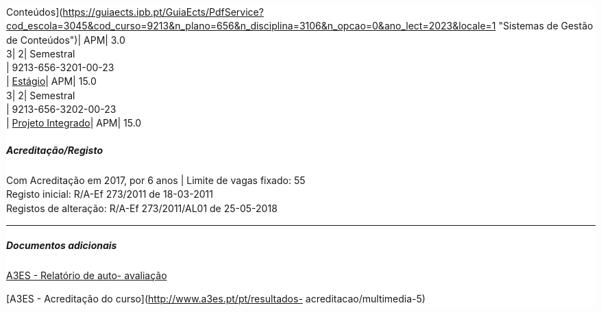 Conteúdos](https://guiaects.ipb.pt/GuiaEcts/PdfService?cod_escola=3045&cod_curso=9213&n_plano=656&n_disciplina=3106&n_opcao=0&ano_lect=2023&locale=1
"Sistemas de Gestão de Conteúdos")| APM| 3.0  
3| 2|  Semestral  
|  9213-656-3201-00-23  
|
[Estágio](https://guiaects.ipb.pt/GuiaEcts/PdfService?cod_escola=3045&cod_curso=9213&n_plano=656&n_disciplina=3201&n_opcao=0&ano_lect=2023&locale=1
"Estágio")| APM| 15.0  
3| 2|  Semestral  
|  9213-656-3202-00-23  
| [Projeto
Integrado](https://guiaects.ipb.pt/GuiaEcts/PdfService?cod_escola=3045&cod_curso=9213&n_plano=656&n_disciplina=3202&n_opcao=0&ano_lect=2023&locale=1
"Projeto Integrado")| APM| 15.0  
  

##### Acreditação/Registo

Com Acreditação em 2017, por 6 anos | Limite de vagas fixado: 55  
Registo inicial: R/A-Ef 273/2011 de 18-03-2011  
Registos de alteração: R/A-Ef 273/2011/AL01 de 25-05-2018

* * *

##### Documentos adicionais

[A3ES - Relatório de auto-
avaliação](https://guiaects.ipb.pt/GuiaEcts/PdfCursoDownloadServlet?documentoId=1295)  

[A3ES - Acreditação do curso](http://www.a3es.pt/pt/resultados-
acreditacao/multimedia-5)  

  
  
  
